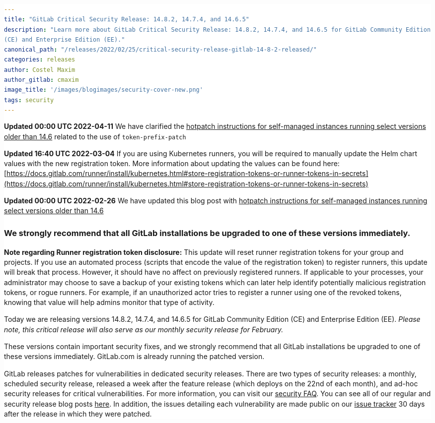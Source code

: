 ```yaml
---
title: "GitLab Critical Security Release: 14.8.2, 14.7.4, and 14.6.5"
description: "Learn more about GitLab Critical Security Release: 14.8.2, 14.7.4, and 14.6.5 for GitLab Community Edition (CE) and Enterprise Edition (EE)."
canonical_path: "/releases/2022/02/25/critical-security-release-gitlab-14-8-2-released/"
categories: releases
author: Costel Maxim
author_gitlab: cmaxim
image_title: '/images/blogimages/security-cover-new.png'
tags: security
---
```


**Updated 00:00 UTC 2022-04-11**
We have clarified the [hotpatch instructions for self-managed instances running select versions older than 14.6](#hotpatch-for-runner-registration-token-disclosure-through-quick-actions) related to the use of `token-prefix-patch`

**Updated 16:40 UTC 2022-03-04**
If you are using Kubernetes runners, you will be required to manually update the Helm chart values with the new registration token. More information about updating the values can be found here: [https://docs.gitlab.com/runner/install/kubernetes.html#store-registration-tokens-or-runner-tokens-in-secrets](https://docs.gitlab.com/runner/install/kubernetes.html#store-registration-tokens-or-runner-tokens-in-secrets)

**Updated 00:00 UTC 2022-02-26**
We have updated this blog post with [hotpatch instructions for self-managed instances running select versions older than 14.6](#hotpatch-for-runner-registration-token-disclosure-through-quick-actions)

### We strongly recommend that all GitLab installations be upgraded to one of these versions immediately.

**Note regarding Runner registration token disclosure:** This update will reset runner registration tokens for your group and projects. If you use an automated process (scripts that encode the value of the registration token) to register runners, this update will break that process. However, it should have no affect on previously registered runners. If applicable to your processes, your administrator may choose to save a backup of your existing tokens which can later help identify potentially malicious registration tokens, or rogue runners. For example, if an unauthorized actor tries to register a runner using one of the revoked tokens, knowing that value will help admins monitor that type of activity.

Today we are releasing versions 14.8.2, 14.7.4, and 14.6.5 for GitLab Community Edition (CE) and Enterprise Edition (EE). _Please note, this critical release will also serve as our monthly security release for February._

These versions contain important security fixes, and we strongly recommend that all GitLab installations be upgraded to one of these versions immediately. GitLab.com is already running the patched version.

GitLab releases patches for vulnerabilities in dedicated security releases. There are two types of security releases: a monthly, scheduled security release, released a week after the feature release (which deploys on the 22nd of each month), and ad-hoc security releases for critical vulnerabilities. For more information, you can visit our [security FAQ](https://about.gitlab.com/security/faq/). You can see all of our regular and security release blog posts [here](/releases/categories/releases/). In addition, the issues detailing each vulnerability are made public on our [issue tracker](https://gitlab.com/gitlab-org/gitlab/issues?label_name%5B%5D=security&scope=all&state=opened) 30 days after the release in which they were patched.
